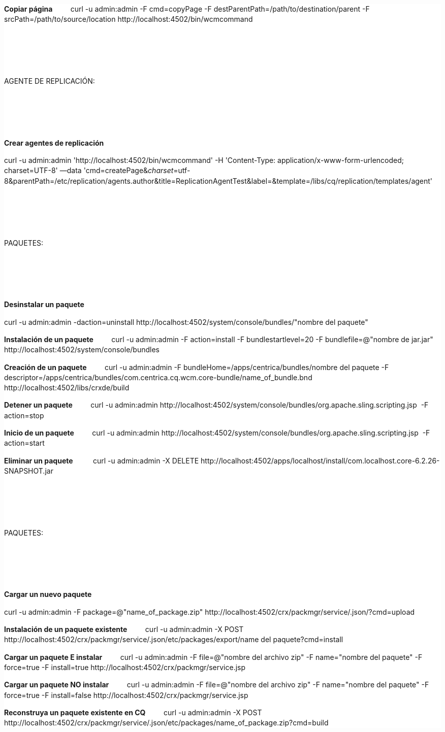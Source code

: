<b>Copiar página</b>
        curl -u admin:admin -F cmd=copyPage -F destParentPath=/path/to/destination/parent -F srcPath=/path/to/source/location http://localhost:4502/bin/wcmcommand
<br><br><br><br><br><br>AGENTE DE REPLICACIÓN:<br><br><br><br><br><br>
<b>Crear agentes de replicación</b>

curl -u admin:admin &#39;http://localhost:4502/bin/wcmcommand&#39; -H &#39;Content-Type: application/x-www-form-urlencoded; charset=UTF-8&#39; —data &#39;cmd=createPage&amp;_charset_=utf-8&amp;parentPath=/etc/replication/agents.author&amp;title=ReplicationAgentTest&amp;label=&amp;template=/libs/cq/replication/templates/agent&#39;
<br><br><br><br><br><br>PAQUETES:<br><br><br><br><br><br>
<b>Desinstalar un paquete</b>

curl -u admin:admin -daction=uninstall http://localhost:4502/system/console/bundles/&quot;nombre del paquete&quot;

<b>Instalación de un paquete</b>
        curl -u admin:admin -F action=install -F bundlestartlevel=20 -F bundlefile=@&quot;nombre de jar.jar&quot; http://localhost:4502/system/console/bundles

<b>Creación de un paquete</b>
        curl -u admin:admin -F bundleHome=/apps/centrica/bundles/nombre del paquete -F descriptor=/apps/centrica/bundles/com.centrica.cq.wcm.core-bundle/name_of_bundle.bnd  http://localhost:4502/libs/crxde/build

<b>Detener un paquete</b>
        curl -u admin:admin http://localhost:4502/system/console/bundles/org.apache.sling.scripting.jsp  -F action=stop

<b>Inicio de un paquete</b>
        curl -u admin:admin http://localhost:4502/system/console/bundles/org.apache.sling.scripting.jsp  -F action=start

<b>Eliminar un paquete</b>
         curl -u admin:admin -X DELETE http://localhost:4502/apps/localhost/install/com.localhost.core-6.2.26-SNAPSHOT.jar
<br><br><br><br><br><br>PAQUETES:<br><br><br><br><br><br>
<b>Cargar un nuevo paquete</b>

curl -u admin:admin -F package=@&quot;name_of_package.zip&quot; http://localhost:4502/crx/packmgr/service/.json/?cmd=upload

<b>Instalación de un paquete existente</b>
        curl -u admin:admin -X POST http://localhost:4502/crx/packmgr/service/.json/etc/packages/export/name del paquete?cmd=install

<b>Cargar un paquete E instalar</b>
        curl -u admin:admin -F file=@&quot;nombre del archivo zip&quot; -F name=&quot;nombre del paquete&quot; -F force=true -F install=true http://localhost:4502/crx/packmgr/service.jsp

<b>Cargar un paquete NO instalar</b>
        curl -u admin:admin -F file=@&quot;nombre del archivo zip&quot; -F name=&quot;nombre del paquete&quot; -F force=true -F install=false http://localhost:4502/crx/packmgr/service.jsp

<b>Reconstruya un paquete existente en CQ</b>
        curl -u admin:admin -X POST http://localhost:4502/crx/packmgr/service/.json/etc/packages/name_of_package.zip?cmd=build
